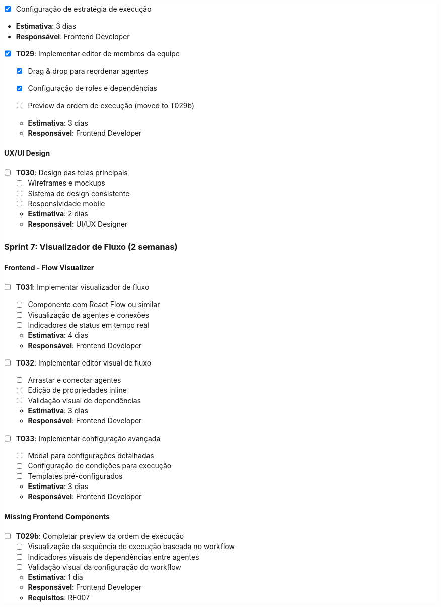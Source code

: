   - [x] Configuração de estratégia de execução

  - **Estimativa**: 3 dias
  - **Responsável**: Frontend Developer

- [x] **T029**: Implementar editor de membros da equipe

  - [x] Drag & drop para reordenar agentes


  - [x] Configuração de roles e dependências

  - [ ] Preview da ordem de execução (moved to T029b)

  - **Estimativa**: 3 dias
  - **Responsável**: Frontend Developer

#### UX/UI Design
- [ ] **T030**: Design das telas principais
  - [ ] Wireframes e mockups
  - [ ] Sistema de design consistente
  - [ ] Responsividade mobile
  - **Estimativa**: 2 dias
  - **Responsável**: UI/UX Designer

### Sprint 7: Visualizador de Fluxo (2 semanas)

#### Frontend - Flow Visualizer
- [ ] **T031**: Implementar visualizador de fluxo
  - [ ] Componente com React Flow ou similar
  - [ ] Visualização de agentes e conexões
  - [ ] Indicadores de status em tempo real
  - **Estimativa**: 4 dias
  - **Responsável**: Frontend Developer

- [ ] **T032**: Implementar editor visual de fluxo
  - [ ] Arrastar e conectar agentes
  - [ ] Edição de propriedades inline
  - [ ] Validação visual de dependências
  - **Estimativa**: 3 dias
  - **Responsável**: Frontend Developer

- [ ] **T033**: Implementar configuração avançada
  - [ ] Modal para configurações detalhadas
  - [ ] Configuração de condições para execução
  - [ ] Templates pré-configurados
  - **Estimativa**: 3 dias
  - **Responsável**: Frontend Developer

#### Missing Frontend Components
- [ ] **T029b**: Completar preview da ordem de execução
  - [ ] Visualização da sequência de execução baseada no workflow
  - [ ] Indicadores visuais de dependências entre agentes
  - [ ] Validação visual da configuração do workflow
  - **Estimativa**: 1 dia
  - **Responsável**: Frontend Developer
  - **Requisitos**: RF007
